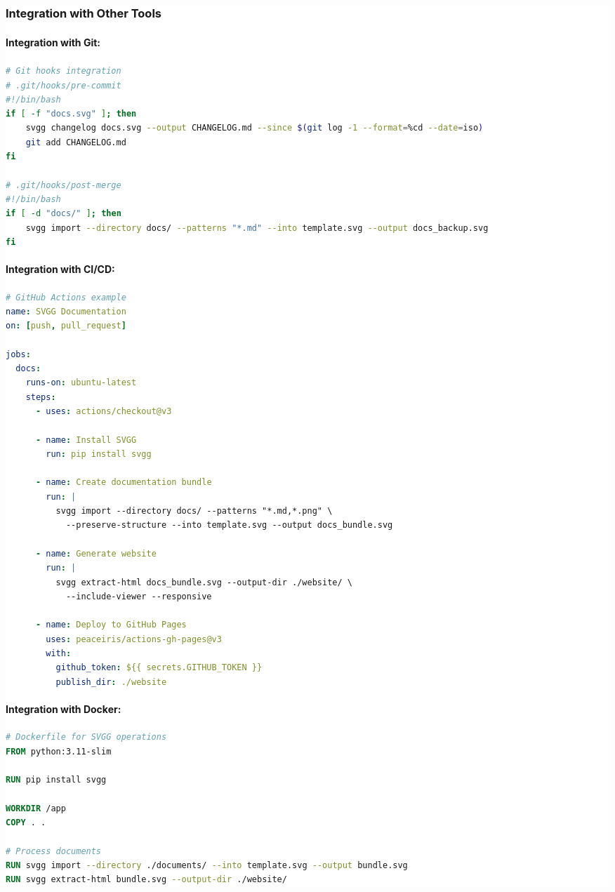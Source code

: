 ### Integration with Other Tools

#### **Integration with Git:**
```bash
# Git hooks integration
# .git/hooks/pre-commit
#!/bin/bash
if [ -f "docs.svg" ]; then
    svgg changelog docs.svg --output CHANGELOG.md --since $(git log -1 --format=%cd --date=iso)
    git add CHANGELOG.md
fi

# .git/hooks/post-merge  
#!/bin/bash
if [ -d "docs/" ]; then
    svgg import --directory docs/ --patterns "*.md" --into template.svg --output docs_backup.svg
fi
```

#### **Integration with CI/CD:**
```yaml
# GitHub Actions example
name: SVGG Documentation
on: [push, pull_request]

jobs:
  docs:
    runs-on: ubuntu-latest
    steps:
      - uses: actions/checkout@v3
      
      - name: Install SVGG
        run: pip install svgg
        
      - name: Create documentation bundle
        run: |
          svgg import --directory docs/ --patterns "*.md,*.png" \
            --preserve-structure --into template.svg --output docs_bundle.svg
            
      - name: Generate website
        run: |
          svgg extract-html docs_bundle.svg --output-dir ./website/ \
            --include-viewer --responsive
            
      - name: Deploy to GitHub Pages
        uses: peaceiris/actions-gh-pages@v3
        with:
          github_token: ${{ secrets.GITHUB_TOKEN }}
          publish_dir: ./website
```

#### **Integration with Docker:**
```dockerfile
# Dockerfile for SVGG operations
FROM python:3.11-slim

RUN pip install svgg

WORKDIR /app
COPY . .

# Process documents
RUN svgg import --directory ./documents/ --into template.svg --output bundle.svg
RUN svgg extract-html bundle.svg --output-dir ./website/
```